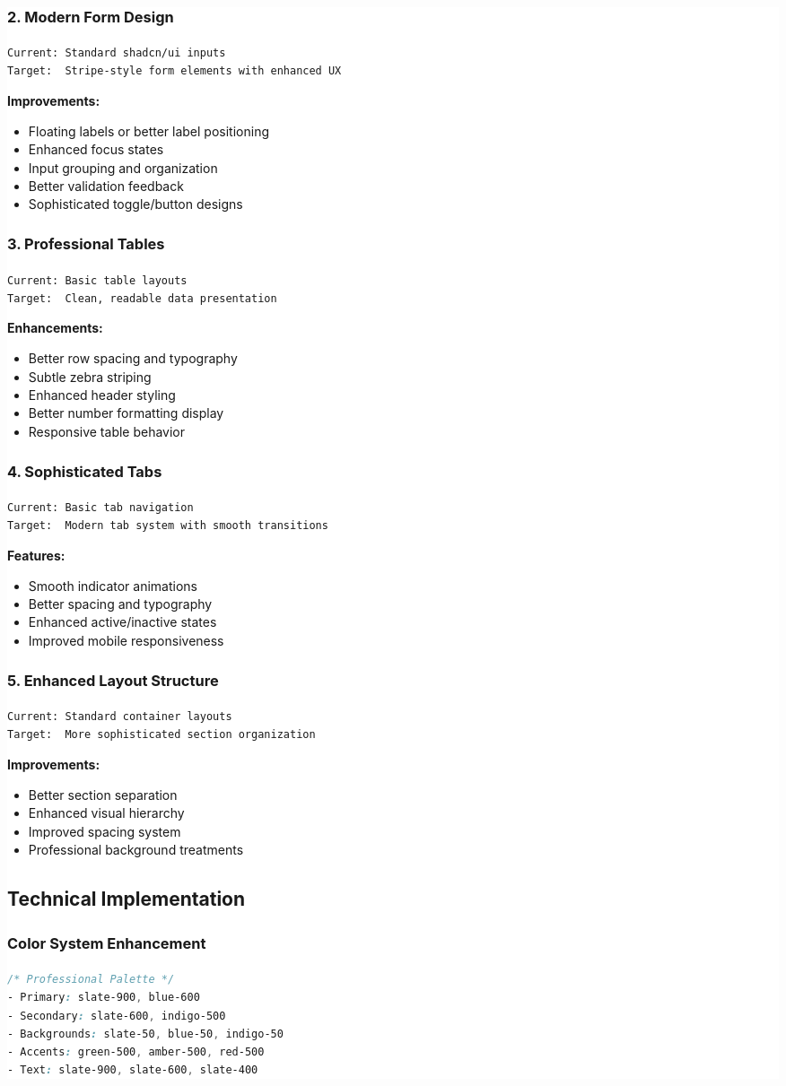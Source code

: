 ### 2. Modern Form Design
```
Current: Standard shadcn/ui inputs
Target:  Stripe-style form elements with enhanced UX
```

**Improvements:**
- Floating labels or better label positioning
- Enhanced focus states
- Input grouping and organization
- Better validation feedback
- Sophisticated toggle/button designs

### 3. Professional Tables
```
Current: Basic table layouts
Target:  Clean, readable data presentation
```

**Enhancements:**
- Better row spacing and typography
- Subtle zebra striping
- Enhanced header styling
- Better number formatting display
- Responsive table behavior

### 4. Sophisticated Tabs
```
Current: Basic tab navigation
Target:  Modern tab system with smooth transitions
```

**Features:**
- Smooth indicator animations
- Better spacing and typography
- Enhanced active/inactive states
- Improved mobile responsiveness

### 5. Enhanced Layout Structure
```
Current: Standard container layouts
Target:  More sophisticated section organization
```

**Improvements:**
- Better section separation
- Enhanced visual hierarchy
- Improved spacing system
- Professional background treatments

## Technical Implementation

### Color System Enhancement
```css
/* Professional Palette */
- Primary: slate-900, blue-600
- Secondary: slate-600, indigo-500  
- Backgrounds: slate-50, blue-50, indigo-50
- Accents: green-500, amber-500, red-500
- Text: slate-900, slate-600, slate-400
```
